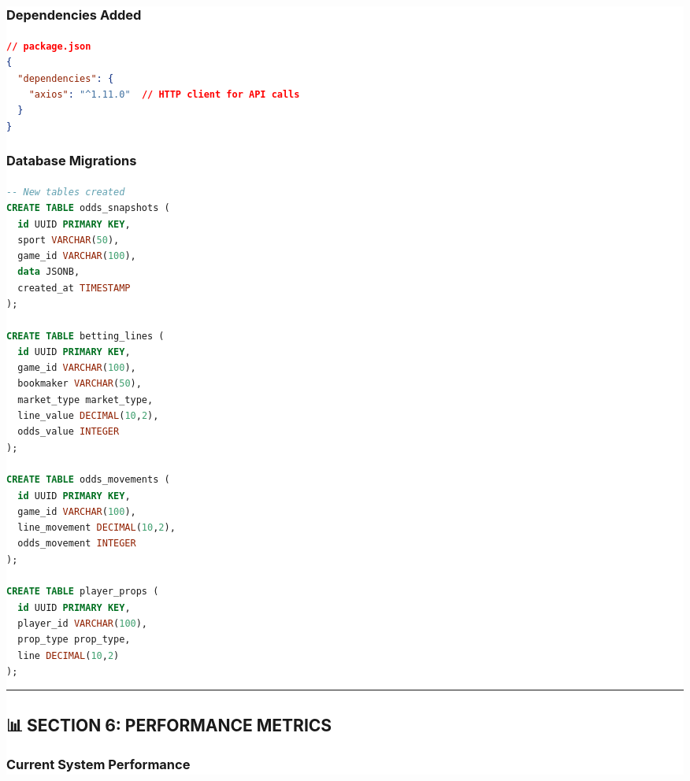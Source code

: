 ### Dependencies Added
```json
// package.json
{
  "dependencies": {
    "axios": "^1.11.0"  // HTTP client for API calls
  }
}
```

### Database Migrations
```sql
-- New tables created
CREATE TABLE odds_snapshots (
  id UUID PRIMARY KEY,
  sport VARCHAR(50),
  game_id VARCHAR(100),
  data JSONB,
  created_at TIMESTAMP
);

CREATE TABLE betting_lines (
  id UUID PRIMARY KEY,
  game_id VARCHAR(100),
  bookmaker VARCHAR(50),
  market_type market_type,
  line_value DECIMAL(10,2),
  odds_value INTEGER
);

CREATE TABLE odds_movements (
  id UUID PRIMARY KEY,
  game_id VARCHAR(100),
  line_movement DECIMAL(10,2),
  odds_movement INTEGER
);

CREATE TABLE player_props (
  id UUID PRIMARY KEY,
  player_id VARCHAR(100),
  prop_type prop_type,
  line DECIMAL(10,2)
);
```

---

## 📊 SECTION 6: PERFORMANCE METRICS

### Current System Performance
